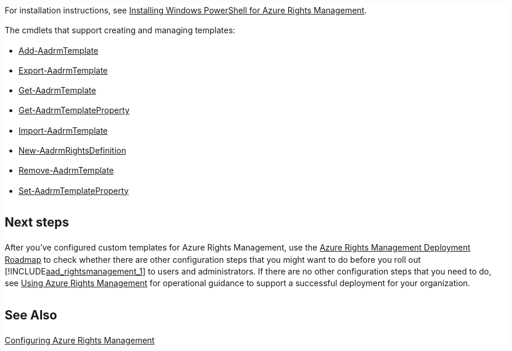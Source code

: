 For installation instructions, see [Installing Windows PowerShell for Azure Rights Management](../../ems/AADRightsMgmt/Installing-Windows-PowerShell-for-Azure-Rights-Management.md).

The cmdlets that support creating and managing templates:

-   [Add-AadrmTemplate](https://msdn.microsoft.com/library/azure/dn727075.aspx)

-   [Export-AadrmTemplate](https://msdn.microsoft.com/library/azure/dn727078.aspx)

-   [Get-AadrmTemplate](https://msdn.microsoft.com/library/azure/dn727079.aspx)

-   [Get-AadrmTemplateProperty](https://msdn.microsoft.com/library/azure/dn727081.aspx)

-   [Import-AadrmTemplate](https://msdn.microsoft.com/library/azure/dn727077.aspx)

-   [New-AadrmRightsDefinition](https://msdn.microsoft.com/library/azure/dn727080.aspx)

-   [Remove-AadrmTemplate](https://msdn.microsoft.com/library/azure/dn727082.aspx)

-   [Set-AadrmTemplateProperty](https://msdn.microsoft.com/library/azure/dn727076.aspx)

## Next steps
After you’ve configured custom templates for Azure Rights Management, use the [Azure Rights Management Deployment Roadmap](../../ems/AADRightsMgmt/Azure-Rights-Management-Deployment-Roadmap.md) to check whether there are other configuration steps that you might want to do before you roll out [!INCLUDE[aad_rightsmanagement_1](../../ems/AADRightsMgmt/includes/aad_rightsmanagement_1_md.md)] to users and administrators. If there are no other configuration steps that you need to do, see [Using Azure Rights Management](../../ems/AADRightsMgmt/Using-Azure-Rights-Management.md) for operational guidance to support a successful deployment for your organization.

## See Also
[Configuring Azure Rights Management](../../ems/AADRightsMgmt/Configuring-Azure-Rights-Management.md)

